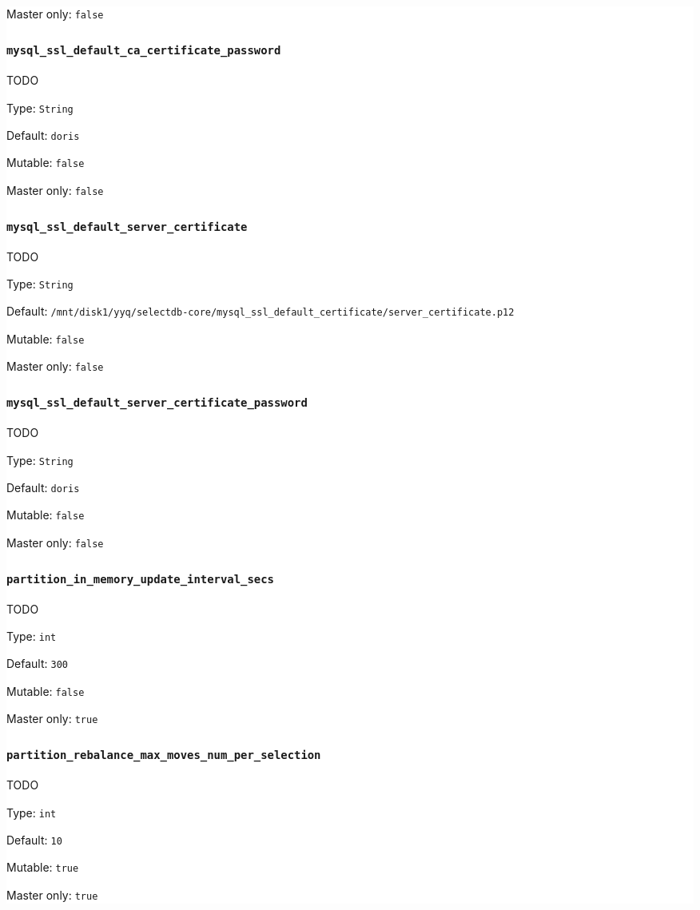 Master only: `false`

### `mysql_ssl_default_ca_certificate_password`

TODO

Type: `String`

Default: `doris`

Mutable: `false`

Master only: `false`

### `mysql_ssl_default_server_certificate`

TODO

Type: `String`

Default: `/mnt/disk1/yyq/selectdb-core/mysql_ssl_default_certificate/server_certificate.p12`

Mutable: `false`

Master only: `false`

### `mysql_ssl_default_server_certificate_password`

TODO

Type: `String`

Default: `doris`

Mutable: `false`

Master only: `false`

### `partition_in_memory_update_interval_secs`

TODO

Type: `int`

Default: `300`

Mutable: `false`

Master only: `true`

### `partition_rebalance_max_moves_num_per_selection`

TODO

Type: `int`

Default: `10`

Mutable: `true`

Master only: `true`
